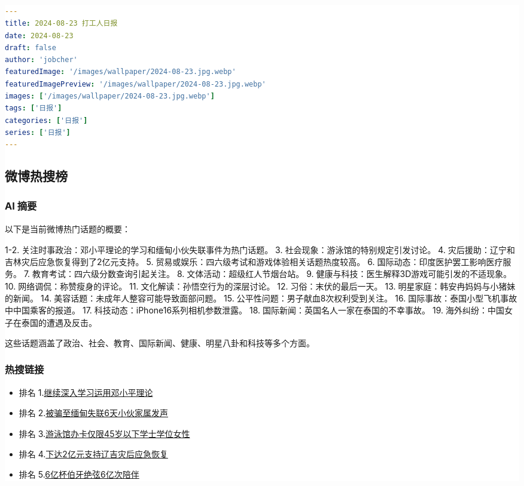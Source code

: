 ```yaml
---
title: 2024-08-23 打工人日报
date: 2024-08-23
draft: false
author: 'jobcher'
featuredImage: '/images/wallpaper/2024-08-23.jpg.webp'
featuredImagePreview: '/images/wallpaper/2024-08-23.jpg.webp'
images: ['/images/wallpaper/2024-08-23.jpg.webp']
tags: ['日报']
categories: ['日报']
series: ['日报']
---
```


## 微博热搜榜

### AI 摘要

以下是当前微博热门话题的概要：

1-2. 关注时事政治：邓小平理论的学习和缅甸小伙失联事件为热门话题。
3. 社会现象：游泳馆的特别规定引发讨论。
4. 灾后援助：辽宁和吉林灾后应急恢复得到了2亿元支持。
5. 贸易或娱乐：四六级考试和游戏体验相关话题热度较高。
6. 国际动态：印度医护罢工影响医疗服务。
7. 教育考试：四六级分数查询引起关注。
8. 文体活动：超级红人节烟台站。
9. 健康与科技：医生解释3D游戏可能引发的不适现象。
10. 网络调侃：称赞瘦身的评论。
11. 文化解读：孙悟空行为的深层讨论。
12. 习俗：末伏的最后一天。
13. 明星家庭：韩安冉妈妈与小猪妹的新闻。
14. 美容话题：未成年人整容可能导致面部问题。
15. 公平性问题：男子献血8次权利受到关注。
16. 国际事故：泰国小型飞机事故中中国乘客的报道。
17. 科技动态：iPhone16系列相机参数泄露。
18. 国际新闻：英国名人一家在泰国的不幸事故。
19. 海外纠纷：中国女子在泰国的遭遇及反击。

这些话题涵盖了政治、社会、教育、国际新闻、健康、明星八卦和科技等多个方面。

### 热搜链接

- 排名 1.[继续深入学习运用邓小平理论](https://s.weibo.com/weibo?q=继续深入学习运用邓小平理论)

- 排名 2.[被骗至缅甸失联6天小伙家属发声](https://s.weibo.com/weibo?q=被骗至缅甸失联6天小伙家属发声)

- 排名 3.[游泳馆办卡仅限45岁以下学士学位女性](https://s.weibo.com/weibo?q=游泳馆办卡仅限45岁以下学士学位女性)

- 排名 4.[下达2亿元支持辽吉灾后应急恢复](https://s.weibo.com/weibo?q=下达2亿元支持辽吉灾后应急恢复)

- 排名 5.[6亿杯伯牙绝弦6亿次陪伴](https://s.weibo.com/weibo?q=6亿杯伯牙绝弦6亿次陪伴)
